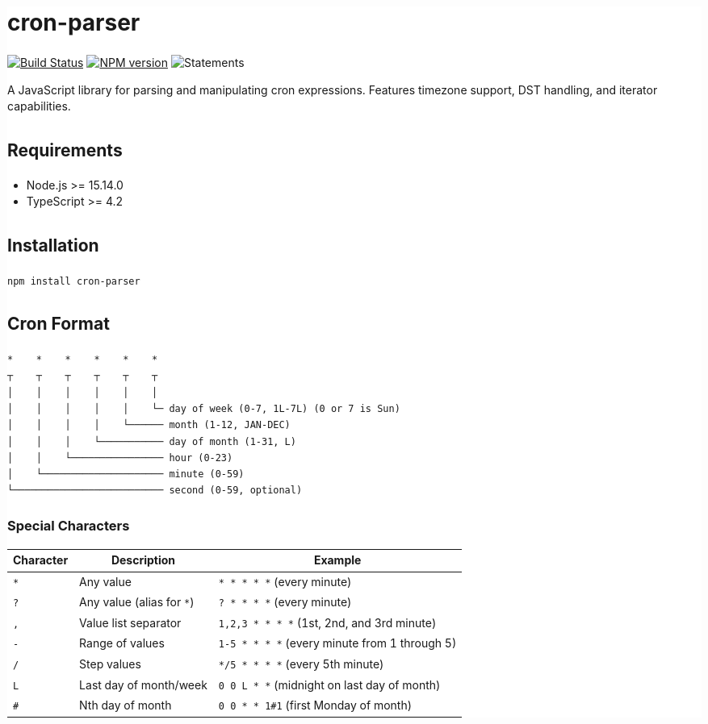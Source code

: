 # cron-parser

[![Build Status](https://github.com/harrisiirak/cron-parser/actions/workflows/push.yml/badge.svg?branch=master)](https://github.com/harrisiirak/cron-parser/actions/workflows/push.yml)
[![NPM version](https://badge.fury.io/js/cron-parser.png)](http://badge.fury.io/js/cron-parser)
![Statements](./coverage/badge-statements.svg)

A JavaScript library for parsing and manipulating cron expressions. Features timezone support, DST handling, and iterator capabilities.

## Requirements

- Node.js >= 15.14.0
- TypeScript >= 4.2

## Installation

```bash
npm install cron-parser
```

## Cron Format

```
*    *    *    *    *    *
┬    ┬    ┬    ┬    ┬    ┬
│    │    │    │    │    │
│    │    │    │    │    └─ day of week (0-7, 1L-7L) (0 or 7 is Sun)
│    │    │    │    └────── month (1-12, JAN-DEC)
│    │    │    └─────────── day of month (1-31, L)
│    │    └──────────────── hour (0-23)
│    └───────────────────── minute (0-59)
└────────────────────────── second (0-59, optional)
```

### Special Characters

| Character | Description | Example |
|-----------|-------------|---------|
| `*` | Any value | `* * * * *` (every minute) |
| `?` | Any value (alias for `*`) | `? * * * *` (every minute) |
| `,` | Value list separator | `1,2,3 * * * *` (1st, 2nd, and 3rd minute) |
| `-` | Range of values | `1-5 * * * *` (every minute from 1 through 5) |
| `/` | Step values | `*/5 * * * *` (every 5th minute) |
| `L` | Last day of month/week | `0 0 L * *` (midnight on last day of month) |
| `#` | Nth day of month | `0 0 * * 1#1` (first Monday of month) |
